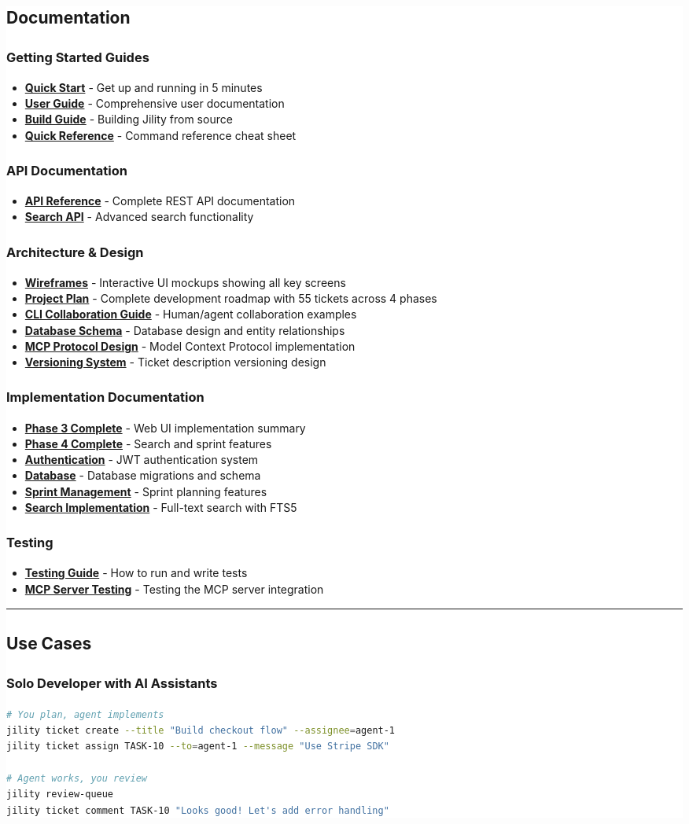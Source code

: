 
## Documentation

### Getting Started Guides
- **[Quick Start](docs/guides/QUICK_START.md)** - Get up and running in 5 minutes
- **[User Guide](docs/guides/USER_GUIDE.md)** - Comprehensive user documentation
- **[Build Guide](docs/guides/BUILD_GUIDE.md)** - Building Jility from source
- **[Quick Reference](docs/guides/QUICK_REFERENCE.md)** - Command reference cheat sheet

### API Documentation
- **[API Reference](docs/api/API.md)** - Complete REST API documentation
- **[Search API](docs/api/SEARCH_DOCUMENTATION.md)** - Advanced search functionality

### Architecture & Design
- **[Wireframes](docs/jility-wireframes.html)** - Interactive UI mockups showing all key screens
- **[Project Plan](docs/jility-project-plan.md)** - Complete development roadmap with 55 tickets across 4 phases
- **[CLI Collaboration Guide](docs/jility-cli-collaboration-guide.md)** - Human/agent collaboration examples
- **[Database Schema](docs/database-schema-design.md)** - Database design and entity relationships
- **[MCP Protocol Design](docs/mcp-protocol-design.md)** - Model Context Protocol implementation
- **[Versioning System](docs/versioning-system-design.md)** - Ticket description versioning design

### Implementation Documentation
- **[Phase 3 Complete](docs/implementation/PHASE_3_COMPLETE.md)** - Web UI implementation summary
- **[Phase 4 Complete](docs/implementation/PHASE_4_COMPLETE.md)** - Search and sprint features
- **[Authentication](docs/implementation/AUTHENTICATION_IMPLEMENTATION.md)** - JWT authentication system
- **[Database](docs/implementation/DATABASE_IMPLEMENTATION.md)** - Database migrations and schema
- **[Sprint Management](docs/implementation/SPRINT_MANAGEMENT_IMPLEMENTATION.md)** - Sprint planning features
- **[Search Implementation](docs/implementation/SEARCH_IMPLEMENTATION_SUMMARY.md)** - Full-text search with FTS5

### Testing
- **[Testing Guide](docs/testing/TESTING.md)** - How to run and write tests
- **[MCP Server Testing](docs/testing/MCP_SERVER_TESTING.md)** - Testing the MCP server integration

---

## Use Cases

### Solo Developer with AI Assistants
```bash
# You plan, agent implements
jility ticket create --title "Build checkout flow" --assignee=agent-1
jility ticket assign TASK-10 --to=agent-1 --message "Use Stripe SDK"

# Agent works, you review
jility review-queue
jility ticket comment TASK-10 "Looks good! Let's add error handling"
```
